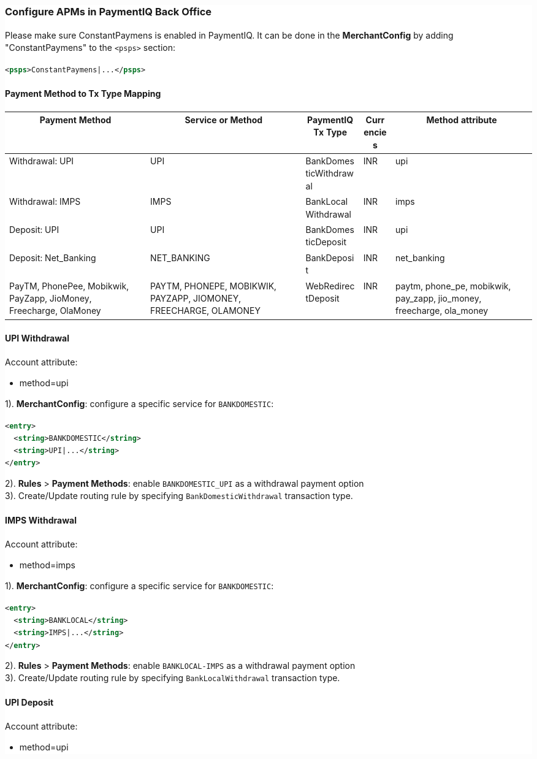 ### Configure APMs in PaymentIQ Back Office

Please make sure ConstantPaymens is enabled in PaymentIQ. It can be done in the **MerchantConfig** by adding "ConstantPaymens" to the `<psps>` section:
```xml
<psps>ConstantPaymens|...</psps>
```

#### Payment Method to Tx Type Mapping
| Payment Method                                                     | Service or Method                                                 | PaymentIQ Tx Type      | Currencies | Method attribute                                                      |
|--------------------------------------------------------------------|-------------------------------------------------------------------|------------------------|------------|-----------------------------------------------------------------------|
| Withdrawal: UPI                                                    | UPI                                                               | BankDomesticWithdrawal | INR        | upi                                                                   |
| Withdrawal: IMPS                                                   | IMPS                                                              | BankLocalWithdrawal    | INR        | imps                                                                  |
| Deposit: UPI                                                       | UPI                                                               | BankDomesticDeposit    | INR        | upi                                                                   |
| Deposit: Net_Banking                                               | NET_BANKING                                                       | BankDeposit            | INR        | net_banking                                                           |
| PayTM, PhonePee, Mobikwik, PayZapp, JioMoney, Freecharge, OlaMoney | PAYTM, PHONEPE, MOBIKWIK, PAYZAPP, JIOMONEY, FREECHARGE, OLAMONEY | WebRedirectDeposit     | INR        | paytm, phone_pe, mobikwik, pay_zapp, jio_money, freecharge, ola_money |

#### UPI Withdrawal

Account attribute:
- method=upi

1). **MerchantConfig**: configure a specific service for `BANKDOMESTIC`:
```xml
<entry>
  <string>BANKDOMESTIC</string>
  <string>UPI|...</string>
</entry>
```
2). **Rules** > **Payment Methods**: enable `BANKDOMESTIC_UPI` as a withdrawal payment option<br/>
3). Create/Update routing rule by specifying `BankDomesticWithdrawal` transaction type.

#### IMPS Withdrawal

Account attribute:
- method=imps

1). **MerchantConfig**: configure a specific service for `BANKDOMESTIC`:
```xml
<entry>
  <string>BANKLOCAL</string>
  <string>IMPS|...</string>
</entry>
```
2). **Rules** > **Payment Methods**: enable `BANKLOCAL-IMPS` as a withdrawal payment option<br/>
3). Create/Update routing rule by specifying `BankLocalWithdrawal` transaction type.

#### UPI Deposit

Account attribute:
- method=upi
